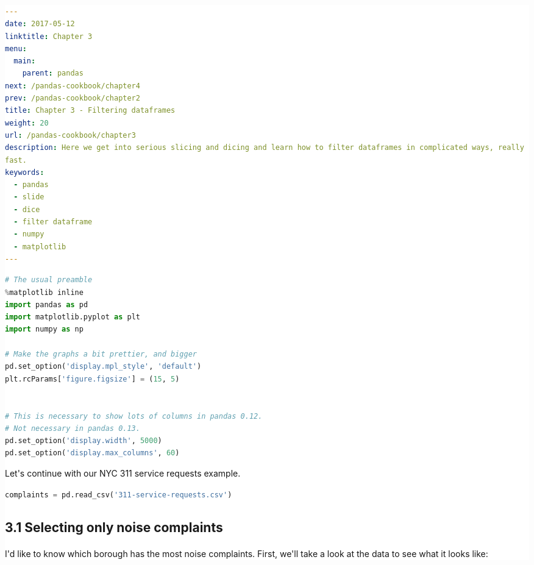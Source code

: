 ```yaml
---
date: 2017-05-12
linktitle: Chapter 3
menu:
  main:
    parent: pandas
next: /pandas-cookbook/chapter4
prev: /pandas-cookbook/chapter2
title: Chapter 3 - Filtering dataframes
weight: 20
url: /pandas-cookbook/chapter3
description: Here we get into serious slicing and dicing and learn how to filter dataframes in complicated ways, really fast.
keywords:
  - pandas
  - slide
  - dice
  - filter dataframe
  - numpy
  - matplotlib
---
```


```python
# The usual preamble
%matplotlib inline
import pandas as pd
import matplotlib.pyplot as plt
import numpy as np

# Make the graphs a bit prettier, and bigger
pd.set_option('display.mpl_style', 'default')
plt.rcParams['figure.figsize'] = (15, 5)


# This is necessary to show lots of columns in pandas 0.12. 
# Not necessary in pandas 0.13.
pd.set_option('display.width', 5000) 
pd.set_option('display.max_columns', 60)
```

Let's continue with our NYC 311 service requests example.

```python
complaints = pd.read_csv('311-service-requests.csv')
```

## 3.1 Selecting only noise complaints

I'd like to know which borough has the most noise complaints. First, we'll take a look at the data to see what it looks like:
